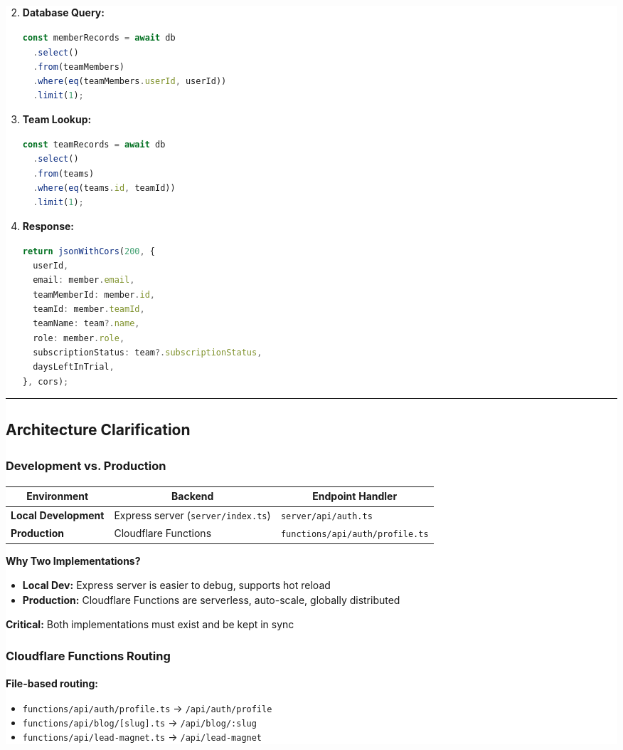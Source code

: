 2. **Database Query:**
   ```typescript
   const memberRecords = await db
     .select()
     .from(teamMembers)
     .where(eq(teamMembers.userId, userId))
     .limit(1);
   ```

3. **Team Lookup:**
   ```typescript
   const teamRecords = await db
     .select()
     .from(teams)
     .where(eq(teams.id, teamId))
     .limit(1);
   ```

4. **Response:**
   ```typescript
   return jsonWithCors(200, {
     userId,
     email: member.email,
     teamMemberId: member.id,
     teamId: member.teamId,
     teamName: team?.name,
     role: member.role,
     subscriptionStatus: team?.subscriptionStatus,
     daysLeftInTrial,
   }, cors);
   ```

---

## Architecture Clarification

### Development vs. Production

| Environment | Backend | Endpoint Handler |
|-------------|---------|------------------|
| **Local Development** | Express server (`server/index.ts`) | `server/api/auth.ts` |
| **Production** | Cloudflare Functions | `functions/api/auth/profile.ts` |

**Why Two Implementations?**
- **Local Dev:** Express server is easier to debug, supports hot reload
- **Production:** Cloudflare Functions are serverless, auto-scale, globally distributed

**Critical:** Both implementations must exist and be kept in sync

### Cloudflare Functions Routing

**File-based routing:**
- `functions/api/auth/profile.ts` → `/api/auth/profile`
- `functions/api/blog/[slug].ts` → `/api/blog/:slug`
- `functions/api/lead-magnet.ts` → `/api/lead-magnet`
